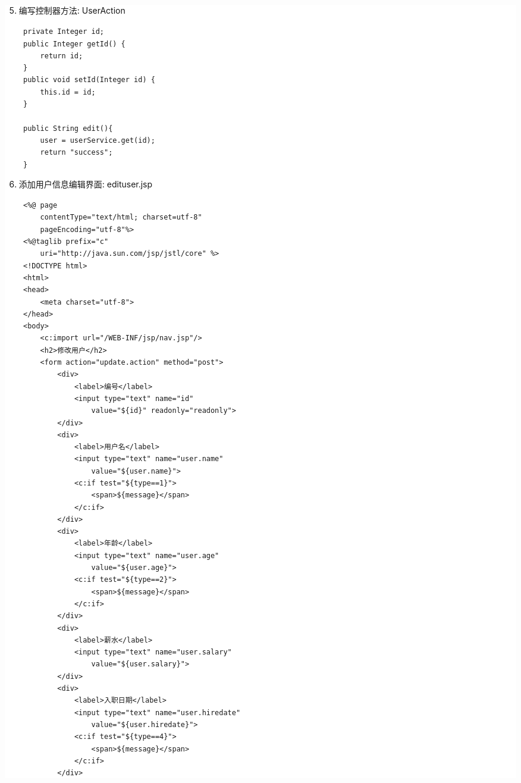5. 编写控制器方法: UserAction

		private Integer id;
		public Integer getId() {
			return id;
		}
		public void setId(Integer id) {
			this.id = id;
		}
		
		public String edit(){
			user = userService.get(id);
			return "success";
		}

6. 添加用户信息编辑界面: edituser.jsp

		<%@ page 
			contentType="text/html; charset=utf-8"
			pageEncoding="utf-8"%>
		<%@taglib prefix="c" 
			uri="http://java.sun.com/jsp/jstl/core" %>
		<!DOCTYPE html>
		<html>
		<head>
			<meta charset="utf-8">
		</head>
		<body>
			<c:import url="/WEB-INF/jsp/nav.jsp"/>
			<h2>修改用户</h2>
			<form action="update.action" method="post">
				<div>
					<label>编号</label>
					<input type="text" name="id"
						value="${id}" readonly="readonly">
				</div>
				<div>
					<label>用户名</label>
					<input type="text" name="user.name"
						value="${user.name}">
					<c:if test="${type==1}">
						<span>${message}</span>
					</c:if>
				</div>
				<div>
					<label>年龄</label>
					<input type="text" name="user.age"
						value="${user.age}">
					<c:if test="${type==2}">
						<span>${message}</span>
					</c:if>
				</div>
				<div>
					<label>薪水</label>
					<input type="text" name="user.salary"
						value="${user.salary}"> 
				</div>
				<div>
					<label>入职日期</label>
					<input type="text" name="user.hiredate"
						value="${user.hiredate}"> 
					<c:if test="${type==4}">
						<span>${message}</span>
					</c:if>
				</div>